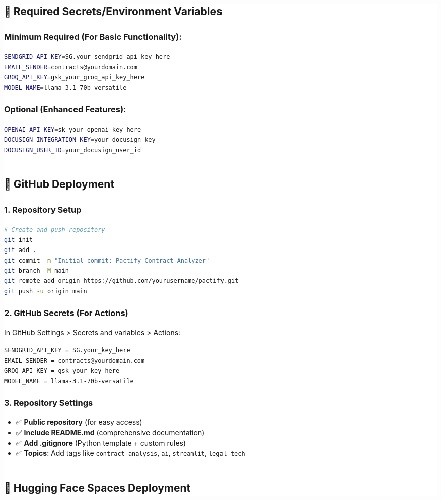 
## 🔐 **Required Secrets/Environment Variables**

### **Minimum Required (For Basic Functionality):**
```bash
SENDGRID_API_KEY=SG.your_sendgrid_api_key_here
EMAIL_SENDER=contracts@yourdomain.com
GROQ_API_KEY=gsk_your_groq_api_key_here
MODEL_NAME=llama-3.1-70b-versatile
```

### **Optional (Enhanced Features):**
```bash
OPENAI_API_KEY=sk-your_openai_key_here
DOCUSIGN_INTEGRATION_KEY=your_docusign_key
DOCUSIGN_USER_ID=your_docusign_user_id
```

---

## 🐙 **GitHub Deployment**

### **1. Repository Setup**
```bash
# Create and push repository
git init
git add .
git commit -m "Initial commit: Pactify Contract Analyzer"
git branch -M main
git remote add origin https://github.com/yourusername/pactify.git
git push -u origin main
```

### **2. GitHub Secrets (For Actions)**
In GitHub Settings > Secrets and variables > Actions:
```
SENDGRID_API_KEY = SG.your_key_here
EMAIL_SENDER = contracts@yourdomain.com  
GROQ_API_KEY = gsk_your_key_here
MODEL_NAME = llama-3.1-70b-versatile
```

### **3. Repository Settings**
- ✅ **Public repository** (for easy access)
- ✅ **Include README.md** (comprehensive documentation)
- ✅ **Add .gitignore** (Python template + custom rules)
- ✅ **Topics**: Add tags like `contract-analysis`, `ai`, `streamlit`, `legal-tech`

---

## 🤗 **Hugging Face Spaces Deployment**
